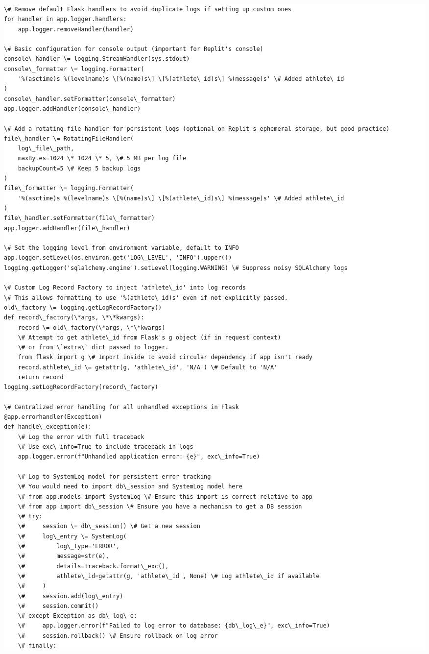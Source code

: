     \# Remove default Flask handlers to avoid duplicate logs if setting up custom ones  
    for handler in app.logger.handlers:  
        app.logger.removeHandler(handler)

    \# Basic configuration for console output (important for Replit's console)  
    console\_handler \= logging.StreamHandler(sys.stdout)  
    console\_formatter \= logging.Formatter(  
        '%(asctime)s %(levelname)s \[%(name)s\] \[%(athlete\_id)s\] %(message)s' \# Added athlete\_id  
    )  
    console\_handler.setFormatter(console\_formatter)  
    app.logger.addHandler(console\_handler)

    \# Add a rotating file handler for persistent logs (optional on Replit's ephemeral storage, but good practice)  
    file\_handler \= RotatingFileHandler(  
        log\_file\_path,   
        maxBytes=1024 \* 1024 \* 5, \# 5 MB per log file  
        backupCount=5 \# Keep 5 backup logs  
    )  
    file\_formatter \= logging.Formatter(  
        '%(asctime)s %(levelname)s \[%(name)s\] \[%(athlete\_id)s\] %(message)s' \# Added athlete\_id  
    )  
    file\_handler.setFormatter(file\_formatter)  
    app.logger.addHandler(file\_handler)

    \# Set the logging level from environment variable, default to INFO  
    app.logger.setLevel(os.environ.get('LOG\_LEVEL', 'INFO').upper())  
    logging.getLogger('sqlalchemy.engine').setLevel(logging.WARNING) \# Suppress noisy SQLAlchemy logs

    \# Custom Log Record Factory to inject 'athlete\_id' into log records  
    \# This allows formatting to use '%(athlete\_id)s' even if not explicitly passed.  
    old\_factory \= logging.getLogRecordFactory()  
    def record\_factory(\*args, \*\*kwargs):  
        record \= old\_factory(\*args, \*\*kwargs)  
        \# Attempt to get athlete\_id from Flask's g object (if in request context)  
        \# or from \`extra\` dict passed to logger.  
        from flask import g \# Import inside to avoid circular dependency if app isn't ready  
        record.athlete\_id \= getattr(g, 'athlete\_id', 'N/A') \# Default to 'N/A'  
        return record  
    logging.setLogRecordFactory(record\_factory)

    \# Centralized error handling for all unhandled exceptions in Flask  
    @app.errorhandler(Exception)  
    def handle\_exception(e):  
        \# Log the error with full traceback  
        \# Use exc\_info=True to include traceback in logs  
        app.logger.error(f"Unhandled application error: {e}", exc\_info=True)  
          
        \# Log to SystemLog model for persistent error tracking  
        \# You would need to import db\_session and SystemLog model here  
        \# from app.models import SystemLog \# Ensure this import is correct relative to app  
        \# from app import db\_session \# Ensure you have a mechanism to get a DB session  
        \# try:  
        \#     session \= db\_session() \# Get a new session  
        \#     log\_entry \= SystemLog(  
        \#         log\_type='ERROR',   
        \#         message=str(e),   
        \#         details=traceback.format\_exc(),  
        \#         athlete\_id=getattr(g, 'athlete\_id', None) \# Log athlete\_id if available  
        \#     )  
        \#     session.add(log\_entry)  
        \#     session.commit()  
        \# except Exception as db\_log\_e:  
        \#     app.logger.error(f"Failed to log error to database: {db\_log\_e}", exc\_info=True)  
        \#     session.rollback() \# Ensure rollback on log error  
        \# finally:  